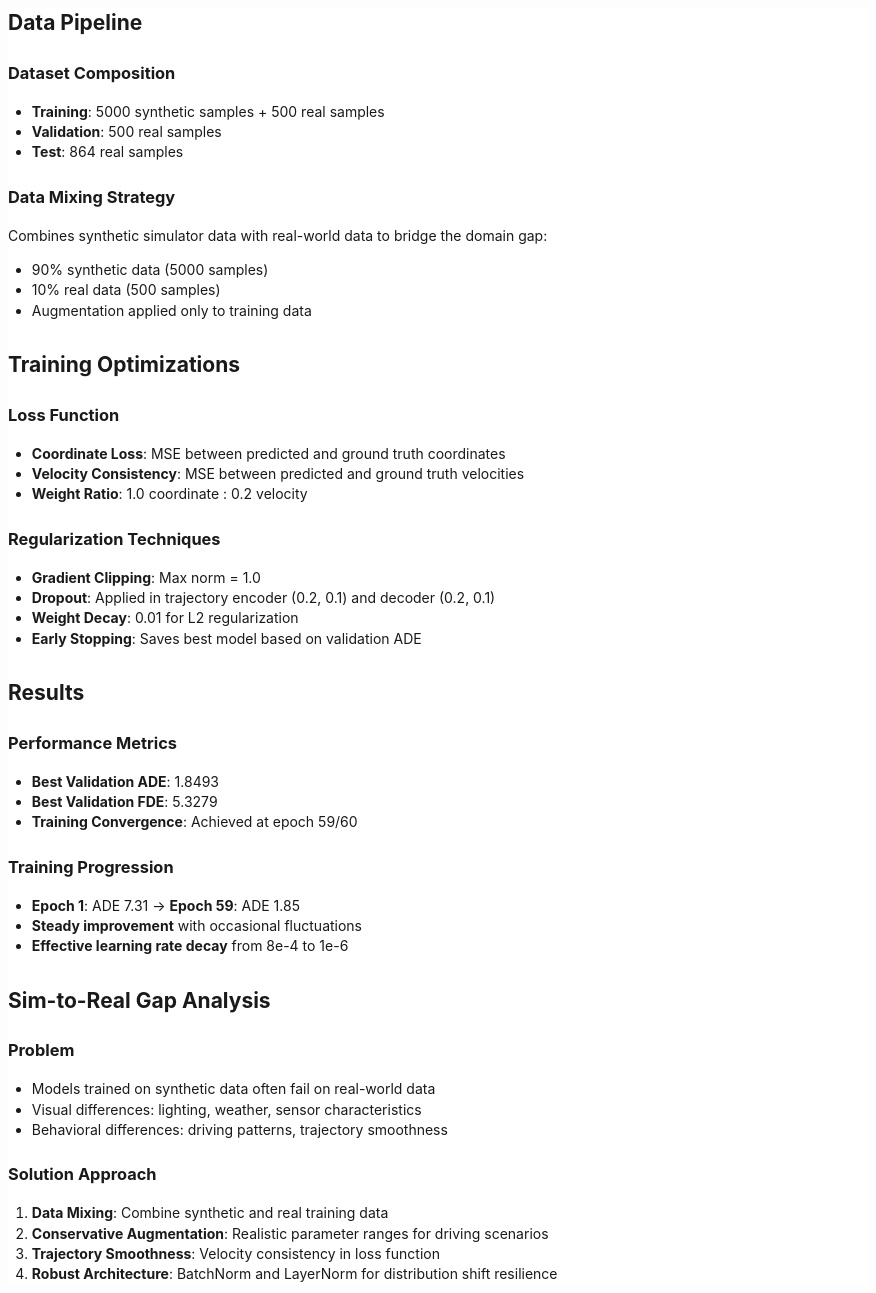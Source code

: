 ## Data Pipeline

### Dataset Composition
- **Training**: 5000 synthetic samples + 500 real samples
- **Validation**: 500 real samples  
- **Test**: 864 real samples

### Data Mixing Strategy
Combines synthetic simulator data with real-world data to bridge the domain gap:
- 90% synthetic data (5000 samples)
- 10% real data (500 samples)
- Augmentation applied only to training data

## Training Optimizations

### Loss Function
- **Coordinate Loss**: MSE between predicted and ground truth coordinates
- **Velocity Consistency**: MSE between predicted and ground truth velocities
- **Weight Ratio**: 1.0 coordinate : 0.2 velocity

### Regularization Techniques
- **Gradient Clipping**: Max norm = 1.0
- **Dropout**: Applied in trajectory encoder (0.2, 0.1) and decoder (0.2, 0.1)
- **Weight Decay**: 0.01 for L2 regularization
- **Early Stopping**: Saves best model based on validation ADE

## Results

### Performance Metrics
- **Best Validation ADE**: 1.8493
- **Best Validation FDE**: 5.3279
- **Training Convergence**: Achieved at epoch 59/60

### Training Progression
- **Epoch 1**: ADE 7.31 → **Epoch 59**: ADE 1.85
- **Steady improvement** with occasional fluctuations
- **Effective learning rate decay** from 8e-4 to 1e-6

## Sim-to-Real Gap Analysis

### Problem
- Models trained on synthetic data often fail on real-world data
- Visual differences: lighting, weather, sensor characteristics
- Behavioral differences: driving patterns, trajectory smoothness

### Solution Approach
1. **Data Mixing**: Combine synthetic and real training data
2. **Conservative Augmentation**: Realistic parameter ranges for driving scenarios  
3. **Trajectory Smoothness**: Velocity consistency in loss function
4. **Robust Architecture**: BatchNorm and LayerNorm for distribution shift resilience
